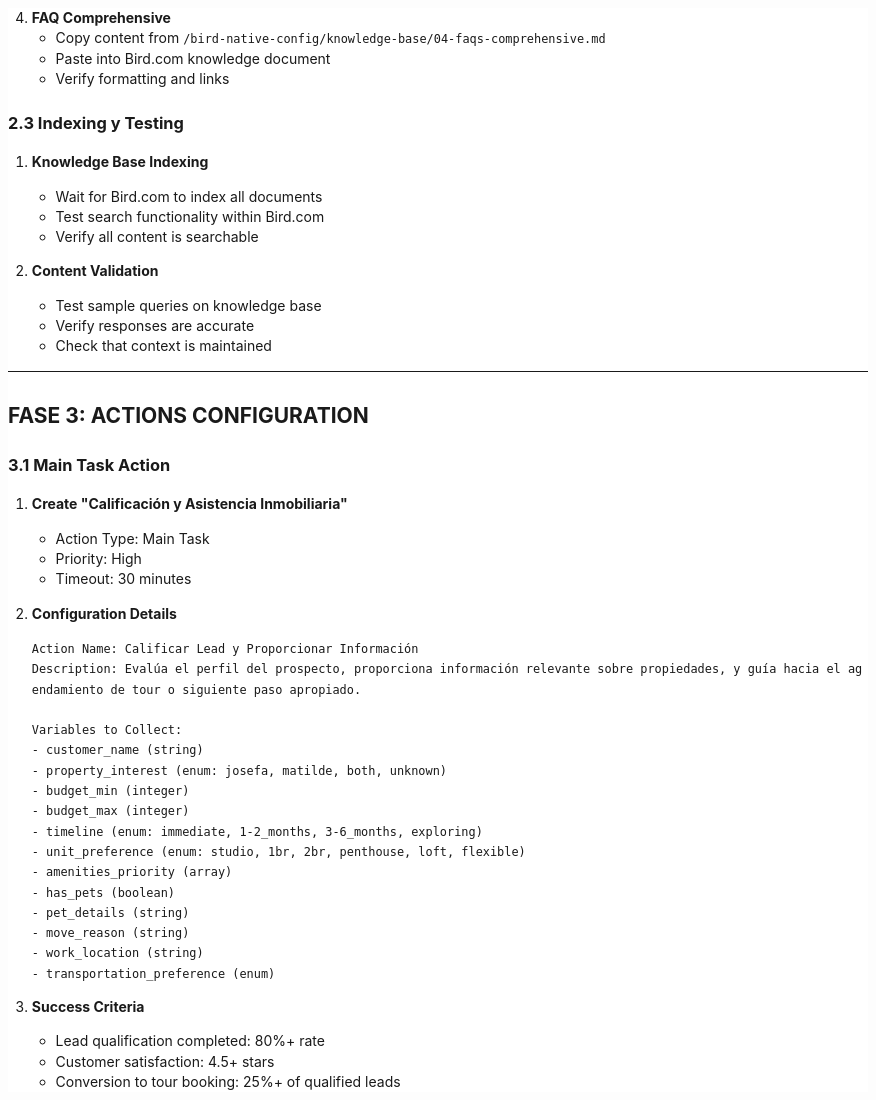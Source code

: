 4. **FAQ Comprehensive**
   - Copy content from `/bird-native-config/knowledge-base/04-faqs-comprehensive.md`
   - Paste into Bird.com knowledge document
   - Verify formatting and links

### 2.3 Indexing y Testing

1. **Knowledge Base Indexing**
   - Wait for Bird.com to index all documents
   - Test search functionality within Bird.com
   - Verify all content is searchable

2. **Content Validation**
   - Test sample queries on knowledge base
   - Verify responses are accurate
   - Check that context is maintained

---

## FASE 3: ACTIONS CONFIGURATION

### 3.1 Main Task Action

1. **Create "Calificación y Asistencia Inmobiliaria"**
   - Action Type: Main Task
   - Priority: High
   - Timeout: 30 minutes

2. **Configuration Details**
   ```
   Action Name: Calificar Lead y Proporcionar Información
   Description: Evalúa el perfil del prospecto, proporciona información relevante sobre propiedades, y guía hacia el agendamiento de tour o siguiente paso apropiado.
   
   Variables to Collect:
   - customer_name (string)
   - property_interest (enum: josefa, matilde, both, unknown)
   - budget_min (integer)
   - budget_max (integer)
   - timeline (enum: immediate, 1-2_months, 3-6_months, exploring)
   - unit_preference (enum: studio, 1br, 2br, penthouse, loft, flexible)
   - amenities_priority (array)
   - has_pets (boolean)
   - pet_details (string)
   - move_reason (string)
   - work_location (string)
   - transportation_preference (enum)
   ```

3. **Success Criteria**
   - Lead qualification completed: 80%+ rate
   - Customer satisfaction: 4.5+ stars
   - Conversion to tour booking: 25%+ of qualified leads
